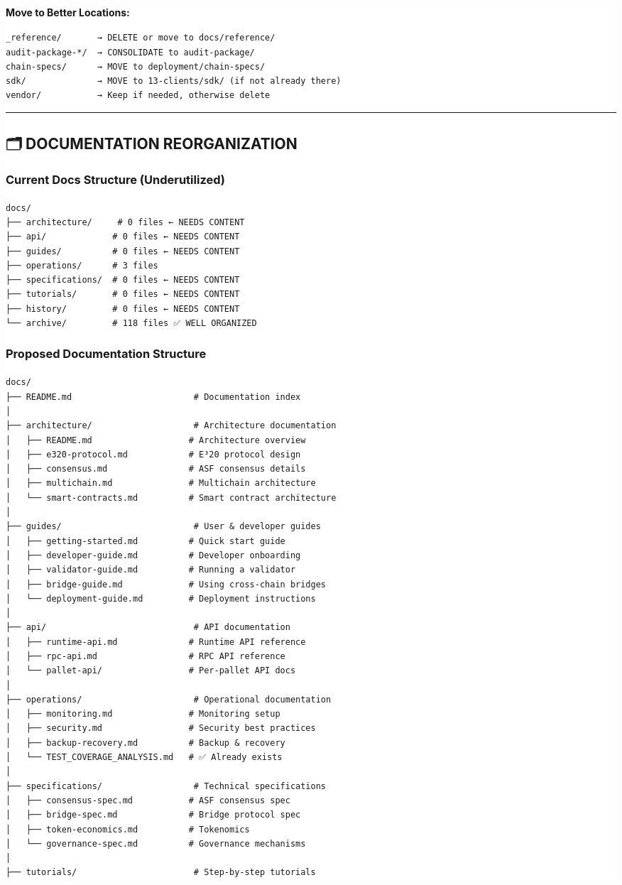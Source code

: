 **Move to Better Locations:**
```
_reference/       → DELETE or move to docs/reference/
audit-package-*/  → CONSOLIDATE to audit-package/
chain-specs/      → MOVE to deployment/chain-specs/
sdk/              → MOVE to 13-clients/sdk/ (if not already there)
vendor/           → Keep if needed, otherwise delete
```

---

## 🗂️ DOCUMENTATION REORGANIZATION

### Current Docs Structure (Underutilized)

```
docs/
├── architecture/     # 0 files ← NEEDS CONTENT
├── api/             # 0 files ← NEEDS CONTENT
├── guides/          # 0 files ← NEEDS CONTENT
├── operations/      # 3 files
├── specifications/  # 0 files ← NEEDS CONTENT
├── tutorials/       # 0 files ← NEEDS CONTENT
├── history/         # 0 files ← NEEDS CONTENT
└── archive/         # 118 files ✅ WELL ORGANIZED
```

### Proposed Documentation Structure

```
docs/
├── README.md                        # Documentation index
│
├── architecture/                    # Architecture documentation
│   ├── README.md                   # Architecture overview
│   ├── e320-protocol.md            # E³20 protocol design
│   ├── consensus.md                # ASF consensus details
│   ├── multichain.md               # Multichain architecture
│   └── smart-contracts.md          # Smart contract architecture
│
├── guides/                          # User & developer guides
│   ├── getting-started.md          # Quick start guide
│   ├── developer-guide.md          # Developer onboarding
│   ├── validator-guide.md          # Running a validator
│   ├── bridge-guide.md             # Using cross-chain bridges
│   └── deployment-guide.md         # Deployment instructions
│
├── api/                             # API documentation
│   ├── runtime-api.md              # Runtime API reference
│   ├── rpc-api.md                  # RPC API reference
│   └── pallet-api/                 # Per-pallet API docs
│
├── operations/                      # Operational documentation
│   ├── monitoring.md               # Monitoring setup
│   ├── security.md                 # Security best practices
│   ├── backup-recovery.md          # Backup & recovery
│   └── TEST_COVERAGE_ANALYSIS.md   # ✅ Already exists
│
├── specifications/                  # Technical specifications
│   ├── consensus-spec.md           # ASF consensus spec
│   ├── bridge-spec.md              # Bridge protocol spec
│   ├── token-economics.md          # Tokenomics
│   └── governance-spec.md          # Governance mechanisms
│
├── tutorials/                       # Step-by-step tutorials
```